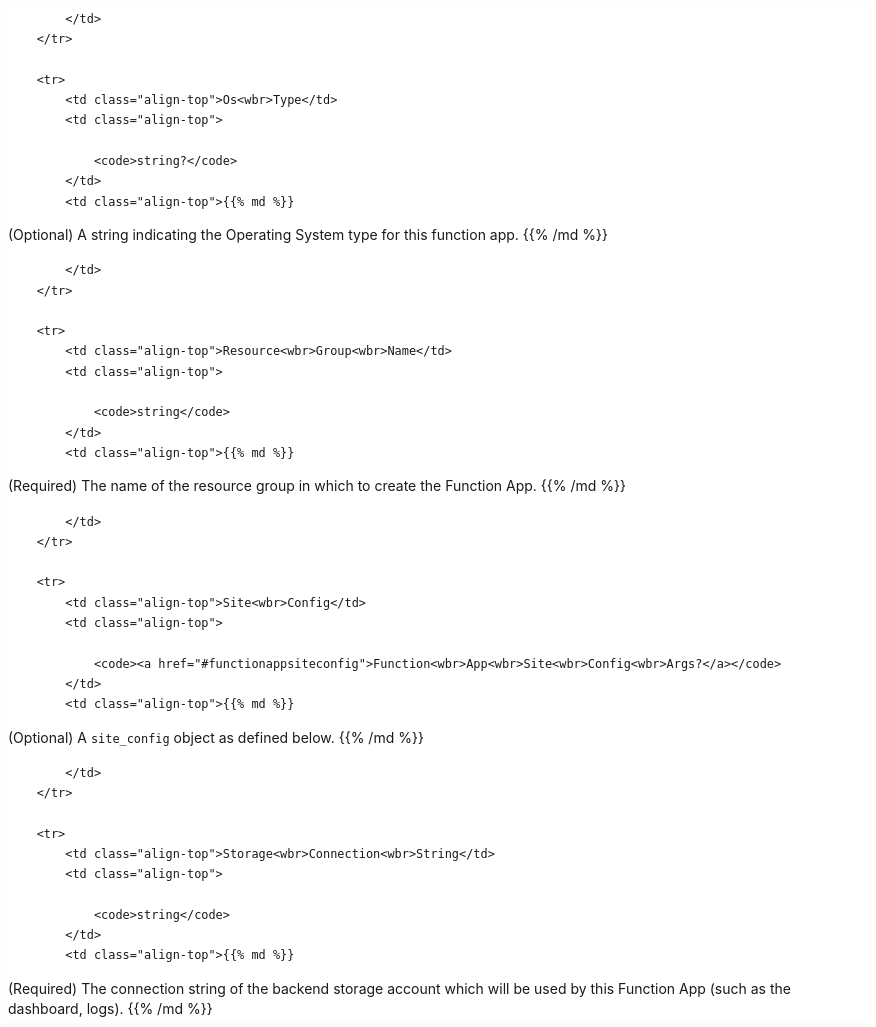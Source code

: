             
            </td>
        </tr>
    
        <tr>
            <td class="align-top">Os<wbr>Type</td>
            <td class="align-top">
                
                <code>string?</code>
            </td>
            <td class="align-top">{{% md %}} 
 (Optional)
A string indicating the Operating System type for this function app. 
 {{% /md %}}

            
            </td>
        </tr>
    
        <tr>
            <td class="align-top">Resource<wbr>Group<wbr>Name</td>
            <td class="align-top">
                
                <code>string</code>
            </td>
            <td class="align-top">{{% md %}} 
 (Required)
The name of the resource group in which to create the Function App.
 {{% /md %}}

            
            </td>
        </tr>
    
        <tr>
            <td class="align-top">Site<wbr>Config</td>
            <td class="align-top">
                
                <code><a href="#functionappsiteconfig">Function<wbr>App<wbr>Site<wbr>Config<wbr>Args?</a></code>
            </td>
            <td class="align-top">{{% md %}} 
 (Optional)
A `site_config` object as defined below.
 {{% /md %}}

            
            </td>
        </tr>
    
        <tr>
            <td class="align-top">Storage<wbr>Connection<wbr>String</td>
            <td class="align-top">
                
                <code>string</code>
            </td>
            <td class="align-top">{{% md %}} 
 (Required)
The connection string of the backend storage account which will be used by this Function App (such as the dashboard, logs).
 {{% /md %}}
